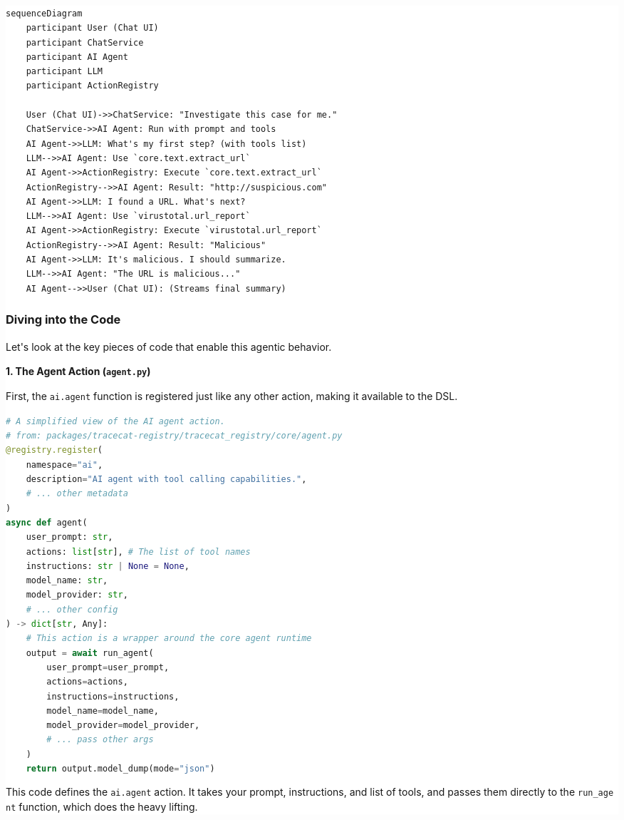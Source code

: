 ```mermaid
sequenceDiagram
    participant User (Chat UI)
    participant ChatService
    participant AI Agent
    participant LLM
    participant ActionRegistry

    User (Chat UI)->>ChatService: "Investigate this case for me."
    ChatService->>AI Agent: Run with prompt and tools
    AI Agent->>LLM: What's my first step? (with tools list)
    LLM-->>AI Agent: Use `core.text.extract_url`
    AI Agent->>ActionRegistry: Execute `core.text.extract_url`
    ActionRegistry-->>AI Agent: Result: "http://suspicious.com"
    AI Agent->>LLM: I found a URL. What's next?
    LLM-->>AI Agent: Use `virustotal.url_report`
    AI Agent->>ActionRegistry: Execute `virustotal.url_report`
    ActionRegistry-->>AI Agent: Result: "Malicious"
    AI Agent->>LLM: It's malicious. I should summarize.
    LLM-->>AI Agent: "The URL is malicious..."
    AI Agent-->>User (Chat UI): (Streams final summary)
```

### Diving into the Code

Let's look at the key pieces of code that enable this agentic behavior.

**1. The Agent Action (`agent.py`)**

First, the `ai.agent` function is registered just like any other action, making it available to the DSL.

```python
# A simplified view of the AI agent action.
# from: packages/tracecat-registry/tracecat_registry/core/agent.py
@registry.register(
    namespace="ai",
    description="AI agent with tool calling capabilities.",
    # ... other metadata
)
async def agent(
    user_prompt: str,
    actions: list[str], # The list of tool names
    instructions: str | None = None,
    model_name: str,
    model_provider: str,
    # ... other config
) -> dict[str, Any]:
    # This action is a wrapper around the core agent runtime
    output = await run_agent(
        user_prompt=user_prompt,
        actions=actions,
        instructions=instructions,
        model_name=model_name,
        model_provider=model_provider,
        # ... pass other args
    )
    return output.model_dump(mode="json")
```
This code defines the `ai.agent` action. It takes your prompt, instructions, and list of tools, and passes them directly to the `run_agent` function, which does the heavy lifting.

